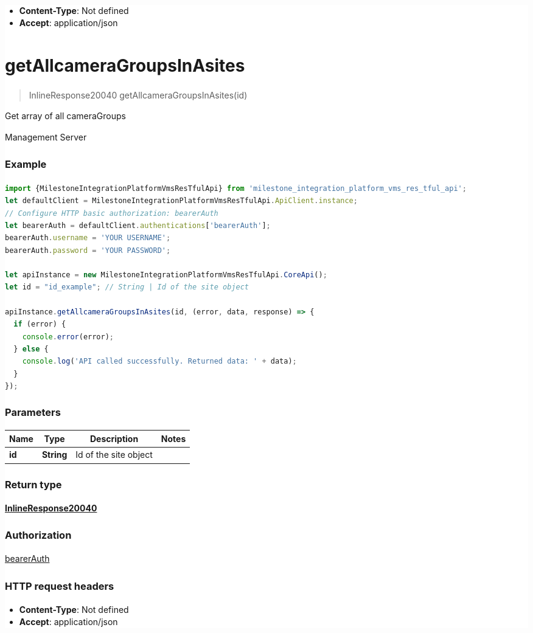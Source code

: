  - **Content-Type**: Not defined
 - **Accept**: application/json

<a name="getAllcameraGroupsInAsites"></a>
# **getAllcameraGroupsInAsites**
> InlineResponse20040 getAllcameraGroupsInAsites(id)

Get array of all cameraGroups

Management Server

### Example
```javascript
import {MilestoneIntegrationPlatformVmsResTfulApi} from 'milestone_integration_platform_vms_res_tful_api';
let defaultClient = MilestoneIntegrationPlatformVmsResTfulApi.ApiClient.instance;
// Configure HTTP basic authorization: bearerAuth
let bearerAuth = defaultClient.authentications['bearerAuth'];
bearerAuth.username = 'YOUR USERNAME';
bearerAuth.password = 'YOUR PASSWORD';

let apiInstance = new MilestoneIntegrationPlatformVmsResTfulApi.CoreApi();
let id = "id_example"; // String | Id of the site object

apiInstance.getAllcameraGroupsInAsites(id, (error, data, response) => {
  if (error) {
    console.error(error);
  } else {
    console.log('API called successfully. Returned data: ' + data);
  }
});
```

### Parameters

Name | Type | Description  | Notes
------------- | ------------- | ------------- | -------------
 **id** | **String**| Id of the site object | 

### Return type

[**InlineResponse20040**](InlineResponse20040.md)

### Authorization

[bearerAuth](../README.md#bearerAuth)

### HTTP request headers

 - **Content-Type**: Not defined
 - **Accept**: application/json
